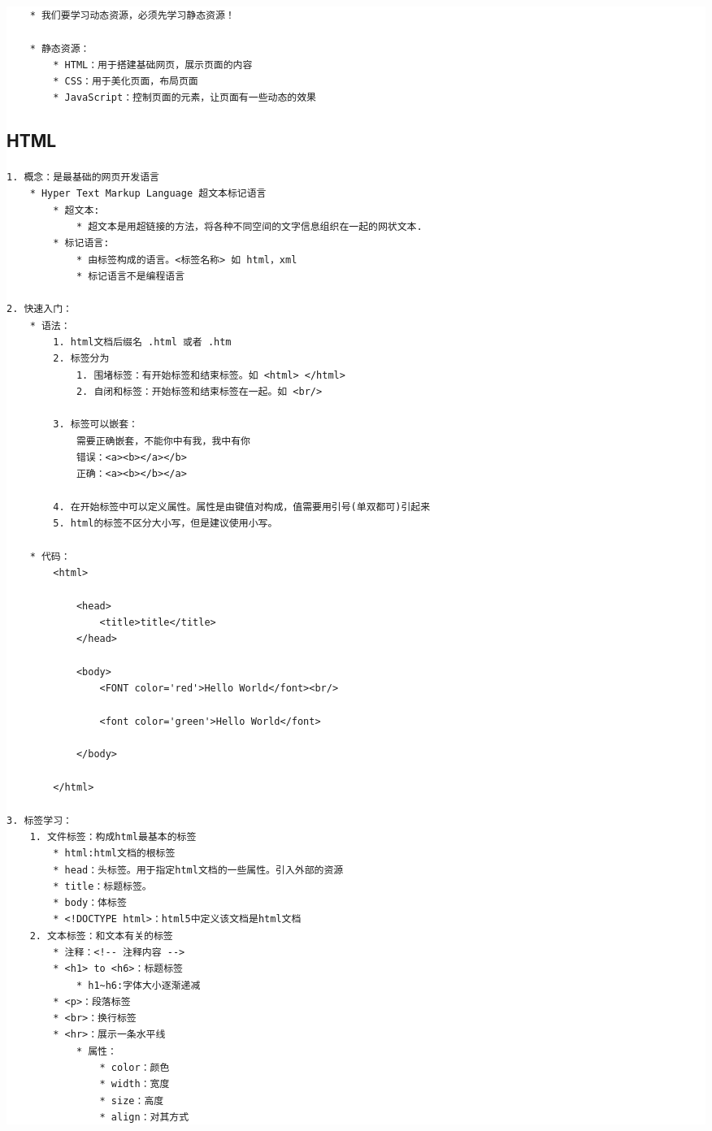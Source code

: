 
		* 我们要学习动态资源，必须先学习静态资源！
	
		* 静态资源：
			* HTML：用于搭建基础网页，展示页面的内容
			* CSS：用于美化页面，布局页面
			* JavaScript：控制页面的元素，让页面有一些动态的效果




## HTML
	1. 概念：是最基础的网页开发语言
		* Hyper Text Markup Language 超文本标记语言
			* 超文本:
				* 超文本是用超链接的方法，将各种不同空间的文字信息组织在一起的网状文本.
			* 标记语言:
				* 由标签构成的语言。<标签名称> 如 html，xml
				* 标记语言不是编程语言
	
	2. 快速入门：
		* 语法：
			1. html文档后缀名 .html 或者 .htm
			2. 标签分为
				1. 围堵标签：有开始标签和结束标签。如 <html> </html>
				2. 自闭和标签：开始标签和结束标签在一起。如 <br/>
	
			3. 标签可以嵌套：
				需要正确嵌套，不能你中有我，我中有你
				错误：<a><b></a></b>
				正确：<a><b></b></a>
	
			4. 在开始标签中可以定义属性。属性是由键值对构成，值需要用引号(单双都可)引起来
			5. html的标签不区分大小写，但是建议使用小写。
	
		* 代码：
			<html>
			
				<head>
					<title>title</title>
				</head>
				
				<body>
					<FONT color='red'>Hello World</font><br/>
					
					<font color='green'>Hello World</font>
				
				</body>
		
			</html>
	
	3. 标签学习：
		1. 文件标签：构成html最基本的标签
			* html:html文档的根标签
			* head：头标签。用于指定html文档的一些属性。引入外部的资源
			* title：标题标签。
			* body：体标签
			* <!DOCTYPE html>：html5中定义该文档是html文档
		2. 文本标签：和文本有关的标签
			* 注释：<!-- 注释内容 -->
			* <h1> to <h6>：标题标签
				* h1~h6:字体大小逐渐递减
			* <p>：段落标签
			* <br>：换行标签
			* <hr>：展示一条水平线
				* 属性：
					* color：颜色
					* width：宽度
					* size：高度
					* align：对其方式